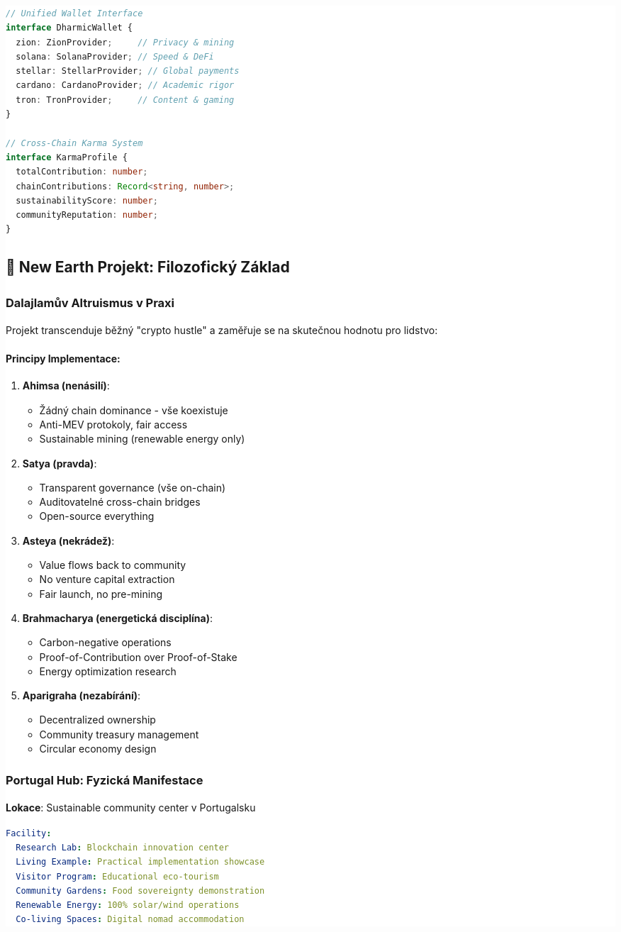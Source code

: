 ```typescript
// Unified Wallet Interface
interface DharmicWallet {
  zion: ZionProvider;     // Privacy & mining
  solana: SolanaProvider; // Speed & DeFi  
  stellar: StellarProvider; // Global payments
  cardano: CardanoProvider; // Academic rigor
  tron: TronProvider;     // Content & gaming
}

// Cross-Chain Karma System
interface KarmaProfile {
  totalContribution: number;
  chainContributions: Record<string, number>;
  sustainabilityScore: number;
  communityReputation: number;
}
```

## 🌱 New Earth Projekt: Filozofický Základ

### Dalajlamův Altruismus v Praxi
Projekt transcenduje běžný "crypto hustle" a zaměřuje se na skutečnou hodnotu pro lidstvo:

#### Principy Implementace:
1. **Ahimsa (nenásilí)**: 
   - Žádný chain dominance - vše koexistuje
   - Anti-MEV protokoly, fair access
   - Sustainable mining (renewable energy only)

2. **Satya (pravda)**:
   - Transparent governance (vše on-chain)
   - Auditovatelné cross-chain bridges
   - Open-source everything

3. **Asteya (nekrádež)**:
   - Value flows back to community
   - No venture capital extraction
   - Fair launch, no pre-mining

4. **Brahmacharya (energetická disciplína)**:
   - Carbon-negative operations
   - Proof-of-Contribution over Proof-of-Stake
   - Energy optimization research

5. **Aparigraha (nezabírání)**:
   - Decentralized ownership
   - Community treasury management
   - Circular economy design

### Portugal Hub: Fyzická Manifestace
**Lokace**: Sustainable community center v Portugalsku
```yaml
Facility:
  Research Lab: Blockchain innovation center
  Living Example: Practical implementation showcase  
  Visitor Program: Educational eco-tourism
  Community Gardens: Food sovereignty demonstration
  Renewable Energy: 100% solar/wind operations
  Co-living Spaces: Digital nomad accommodation
```
